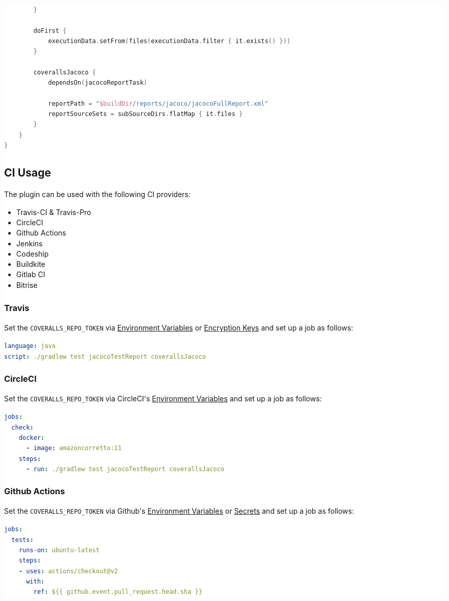 ```kotlin
        }

        doFirst {
            executionData.setFrom(files(executionData.filter { it.exists() }))
        }

        coverallsJacoco {
            dependsOn(jacocoReportTask)

            reportPath = "$buildDir/reports/jacoco/jacocoFullReport.xml"
            reportSourceSets = subSourceDirs.flatMap { it.files }
        }
    }
}
```

## CI Usage
The plugin can be used with the following CI providers:

* Travis-CI & Travis-Pro
* CircleCI
* Github Actions
* Jenkins
* Codeship
* Buildkite
* Gitlab CI
* Bitrise


### Travis
Set the `COVERALLS_REPO_TOKEN` via [Environment Variables](https://docs.travis-ci.com/user/environment-variables/) or [Encryption Keys](https://docs.travis-ci.com/user/encryption-keys/) and set up a job as follows:

```yaml
language: java
script: ./gradlew test jacocoTestReport coverallsJacoco
```

### CircleCI
Set the `COVERALLS_REPO_TOKEN` via CircleCI's [Environment Variables](https://circleci.com/docs/2.0/env-vars/) and set up a job as follows:
```yaml
jobs:
  check:
    docker:
      - image: amazoncorretto:11
    steps:
      - run: ./gradlew test jacocoTestReport coverallsJacoco
```

### Github Actions
Set the `COVERALLS_REPO_TOKEN` via Github's [Environment Variables](https://docs.github.com/en/actions/configuring-and-managing-workflows/using-environment-variables) or [Secrets](https://docs.github.com/en/actions/configuring-and-managing-workflows/creating-and-storing-encrypted-secrets) and set up a job as follows:
```yaml
jobs:
  tests:
    runs-on: ubuntu-latest
    steps:
    - uses: actions/checkout@v2
      with:
        ref: ${{ github.event.pull_request.head.sha }}
```